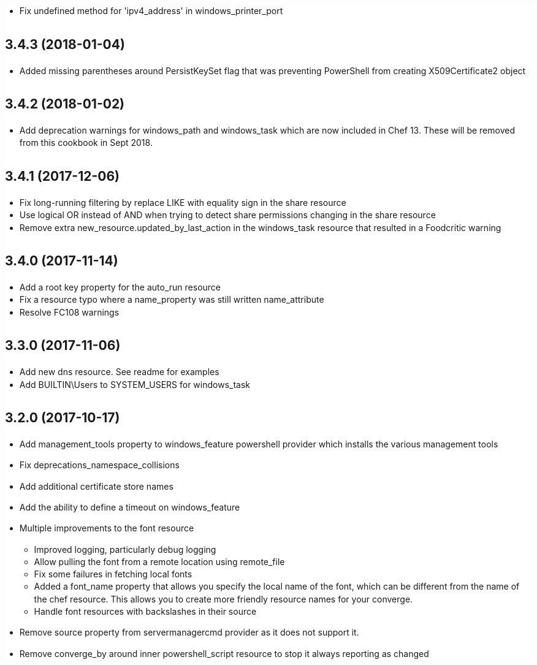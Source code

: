 - Fix undefined method for 'ipv4_address' in windows_printer_port

## 3.4.3 (2018-01-04)

- Added missing parentheses around PersistKeySet flag that was preventing PowerShell from creating X509Certificate2 object

## 3.4.2 (2018-01-02)

- Add deprecation warnings for windows_path and windows_task which are now included in Chef 13\. These will be removed from this cookbook in Sept 2018.

## 3.4.1 (2017-12-06)

- Fix long-running filtering by replace LIKE with equality sign in the share resource
- Use logical OR instead of AND when trying to detect share permissions changing in the share resource
- Remove extra new_resource.updated_by_last_action in the windows_task resource that resulted in a Foodcritic warning

## 3.4.0 (2017-11-14)

- Add a root key property for the auto_run resource
- Fix a resource typo where a name_property was still written name_attribute
- Resolve FC108 warnings

## 3.3.0 (2017-11-06)

- Add new dns resource. See readme for examples
- Add BUILTIN\Users to SYSTEM_USERS for windows_task

## 3.2.0 (2017-10-17)

- Add management_tools property to windows_feature powershell provider which installs the various management tools
- Fix deprecations_namespace_collisions
- Add additional certificate store names
- Add the ability to define a timeout on windows_feature
- Multiple improvements to the font resource

  - Improved logging, particularly debug logging
  - Allow pulling the font from a remote location using remote_file
  - Fix some failures in fetching local fonts
  - Added a font_name property that allows you specify the local name of the font, which can be different from the name of the chef resource. This allows you to create more friendly resource names for your converge.
  - Handle font resources with backslashes in their source

- Remove source property from servermanagercmd provider as it does not support it.

- Remove converge_by around inner powershell_script resource to stop it always reporting as changed
